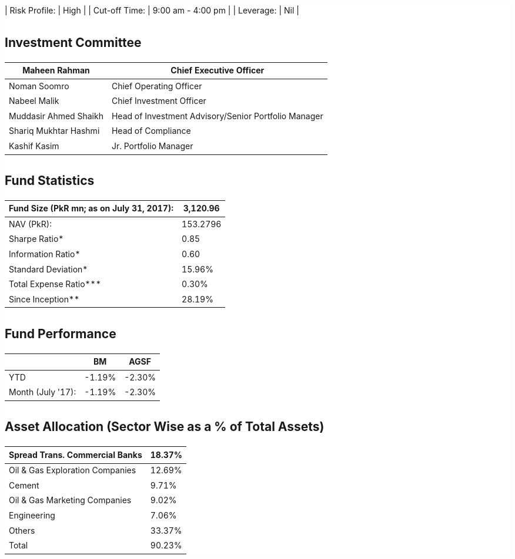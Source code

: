 | Risk Profile:            | High                        |
| Cut-off Time:            | 9:00 am - 4:00 pm           |
| Leverage:                | Nil                         |

## Investment Committee

| Maheen Rahman         | Chief Executive Officer                              |
| --------------------- | ---------------------------------------------------- |
| Noman Soomro          | Chief Operating Officer                              |
| Nabeel Malik          | Chief Investment Officer                             |
| Muddasir Ahmed Shaikh | Head of Investment Advisory/Senior Portfolio Manager |
| Shariq Mukhtar Hashmi | Head of Compliance                                   |
| Kashif Kasim          | Jr. Portfolio Manager                                |

## Fund Statistics

| Fund Size (PkR mn; as on July 31, 2017): | 3,120.96 |
| ---------------------------------------- | -------- |
| NAV (PkR):                               | 153.2796 |
| Sharpe Ratio\*                           | 0.85     |
| Information Ratio\*                      | 0.60     |
| Standard Deviation\*                     | 15.96%   |
| Total Expense Ratio\*\*\*                | 0.30%    |
| Since Inception\*\*                      | 28.19%   |

## Fund Performance

|                   | BM     | AGSF   |
| ----------------- | ------ | ------ |
| YTD               | -1.19% | -2.30% |
| Month (July '17): | -1.19% | -2.30% |

## Asset Allocation (Sector Wise as a % of Total Assets)

| Spread Trans. Commercial Banks  | 18.37% |
| ------------------------------- | ------ |
| Oil & Gas Exploration Companies | 12.69% |
| Cement                          | 9.71%  |
| Oil & Gas Marketing Companies   | 9.02%  |
| Engineering                     | 7.06%  |
| Others                          | 33.37% |
| Total                           | 90.23% |
